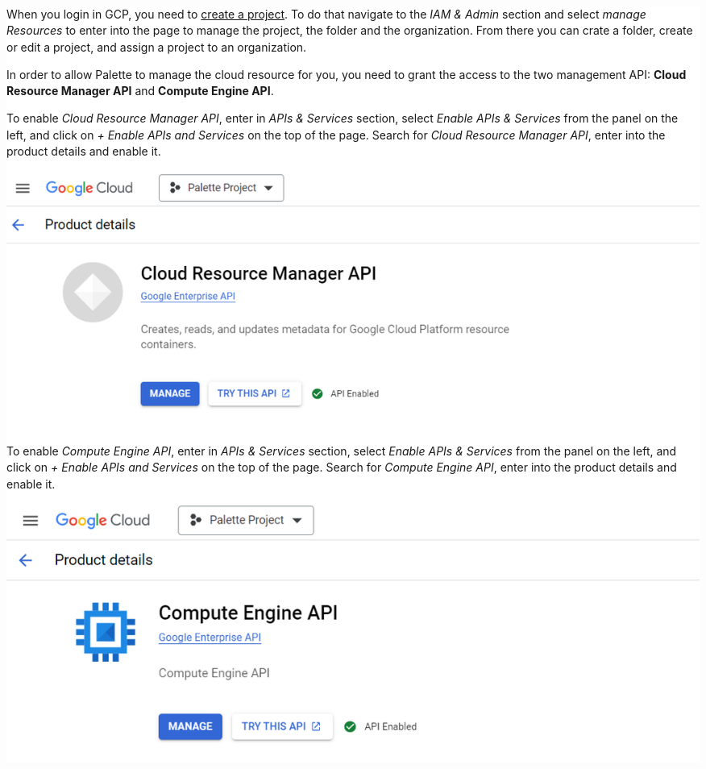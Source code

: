 When you login in GCP, you need to [create a project](https://cloud.google.com/resource-manager/docs/creating-managing-projects). To do that navigate to the *IAM & Admin* section and select *manage Resources* to enter into the page to manage the project, the folder and the organization. From there you can crate a folder, create or edit a project, and assign a project to an organization.

In order to allow Palette to manage the cloud resource for you, you need to grant the access to the two management API: **Cloud Resource Manager API** and **Compute Engine API**.

To enable *Cloud Resource Manager API*, enter in *APIs & Services* section, select *Enable APIs & Services* from the panel on the left, and click on *+ Enable APIs and Services* on the top of the page. 
Search for *Cloud Resource Manager API*, enter into the product details and enable it. 

![gcp how to enable cloud resource manager api](deploy-k8s-cluster/gcp/cloud_resource_manager_api.png)

To enable *Compute Engine API*, enter in *APIs & Services* section, select *Enable APIs & Services* from the panel on the left, and click on *+ Enable APIs and Services* on the top of the page. 
Search for *Compute Engine API*, enter into the product details and enable it. 

![gcp how to enable compute engine api](deploy-k8s-cluster/gcp/computer_engine_api.png)
